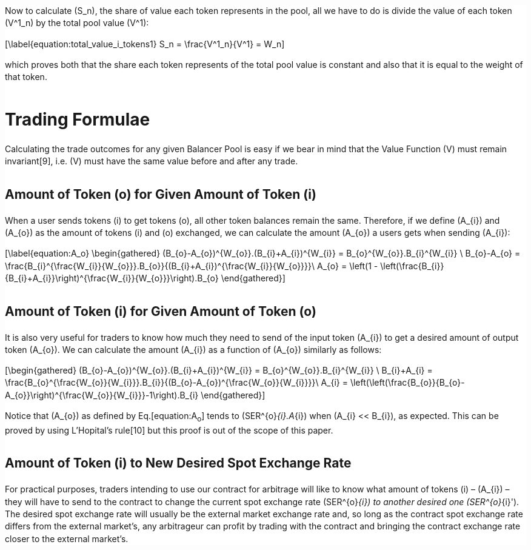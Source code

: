 Now to calculate \(S_n\), the share of value each token represents in the pool, all we have to do is divide the value of each token \(V^1_n\) by the total pool value \(V^1\):

\[\label{equation:total_value_i_tokens1}
S_n = \frac{V^1_n}{V^1} = W_n\]

which proves both that the share each token represents of the total pool value is constant and also that it is equal to the weight of that token.

Trading Formulae
================

Calculating the trade outcomes for any given Balancer Pool is easy if we bear in mind that the Value Function \(V\) must remain invariant[9], i.e. \(V\) must have the same value before and after any trade.

Amount of Token \(o\) for Given Amount of Token \(i\)
-----------------------------------------------------

When a user sends tokens \(i\) to get tokens \(o\), all other token balances remain the same. Therefore, if we define \(A_{i}\) and \(A_{o}\) as the amount of tokens \(i\) and \(o\) exchanged, we can calculate the amount \(A_{o}\) a users gets when sending \(A_{i}\):

\[\label{equation:A_o}
\begin{gathered}
(B_{o}-A_{o})^{W_{o}}.(B_{i}+A_{i})^{W_{i}} = B_{o}^{W_{o}}.B_{i}^{W_{i}} \\
B_{o}-A_{o} = \frac{B_{i}^{\frac{W_{i}}{W_{o}}}.B_{o}}{(B_{i}+A_{i})^{\frac{W_{i}}{W_{o}}}}\\
A_{o} = \left(1 - \left(\frac{B_{i}}{B_{i}+A_{i}}\right)^{\frac{W_{i}}{W_{o}}}\right).B_{o}
\end{gathered}\]

Amount of Token \(i\) for Given Amount of Token \(o\)
-----------------------------------------------------

It is also very useful for traders to know how much they need to send of the input token \(A_{i}\) to get a desired amount of output token \(A_{o}\). We can calculate the amount \(A_{i}\) as a function of \(A_{o}\) similarly as follows:

\[\begin{gathered}
(B_{o}-A_{o})^{W_{o}}.(B_{i}+A_{i})^{W_{i}} = B_{o}^{W_{o}}.B_{i}^{W_{i}} \\
B_{i}+A_{i} = \frac{B_{o}^{\frac{W_{o}}{W_{i}}}.B_{i}}{(B_{o}-A_{o})^{\frac{W_{o}}{W_{i}}}}\\
A_{i} = \left(\left(\frac{B_{o}}{B_{o}-A_{o}}\right)^{\frac{W_{o}}{W_{i}}}-1\right).B_{i}
\end{gathered}\]

Notice that \(A_{o}\) as defined by Eq.[equation:A<sub>o</sub>] tends to \(SER^{o}_{i}.A_{i}\) when \(A_{i} << B_{i}\), as expected. This can be proved by using L’Hopital’s rule[10] but this proof is out of the scope of this paper.

Amount of Token \(i\) to New Desired Spot Exchange Rate
-------------------------------------------------------

For practical purposes, traders intending to use our contract for arbitrage will like to know what amount of tokens \(i\) – \(A_{i}\) – they will have to send to the contract to change the current spot exchange rate \(SER^{o}_{i}\) to another desired one \(SER^{o}_{i}'\). The desired spot exchange rate will usually be the external market exchange rate and, so long as the contract spot exchange rate differs from the external market’s, any arbitrageur can profit by trading with the contract and bringing the contract exchange rate closer to the external market’s.
